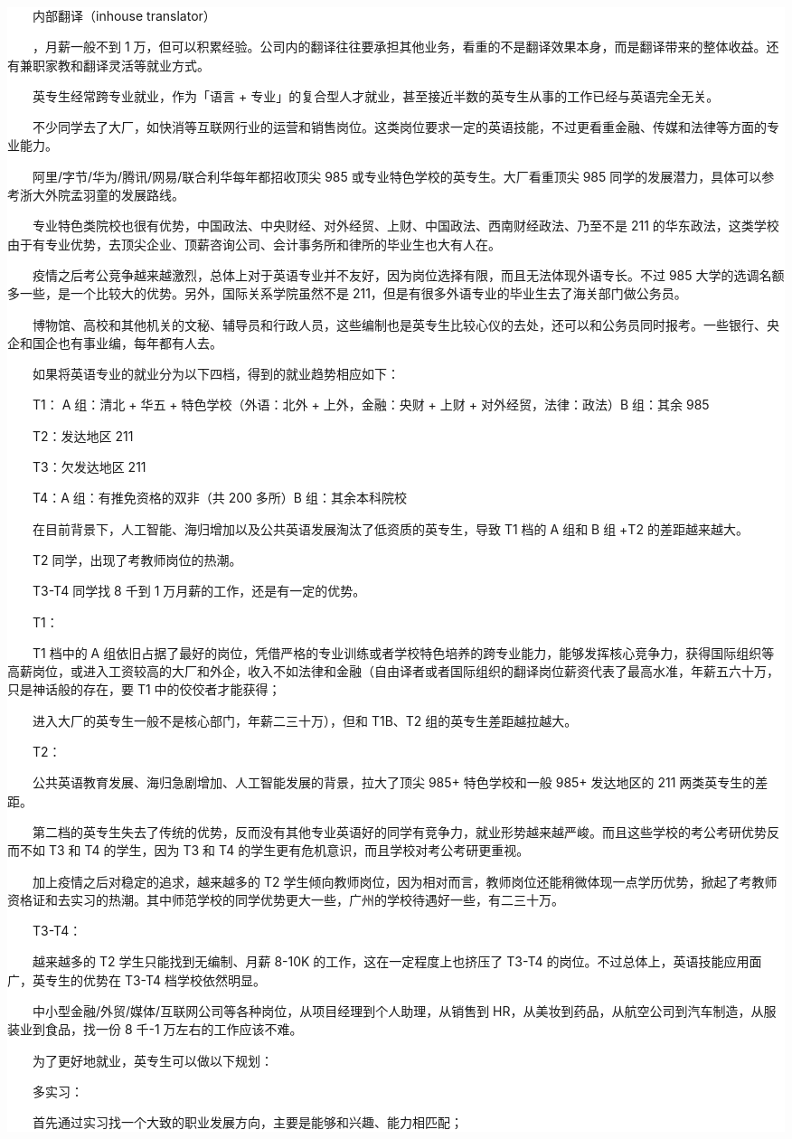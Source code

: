&emsp;&emsp;内部翻译（inhouse translator）  
  
&emsp;&emsp;，月薪一般不到 1 万，但可以积累经验。公司内的翻译往往要承担其他业务，看重的不是翻译效果本身，而是翻译带来的整体收益。还有兼职家教和翻译灵活等就业方式。  
  
&emsp;&emsp;英专生经常跨专业就业，作为「语言 + 专业」的复合型人才就业，甚至接近半数的英专生从事的工作已经与英语完全无关。  
  
&emsp;&emsp;不少同学去了大厂，如快消等互联网行业的运营和销售岗位。这类岗位要求一定的英语技能，不过更看重金融、传媒和法律等方面的专业能力。  
  
&emsp;&emsp;阿里/字节/华为/腾讯/网易/联合利华每年都招收顶尖 985 或专业特色学校的英专生。大厂看重顶尖 985 同学的发展潜力，具体可以参考浙大外院孟羽童的发展路线。  
  
&emsp;&emsp;专业特色类院校也很有优势，中国政法、中央财经、对外经贸、上财、中国政法、西南财经政法、乃至不是 211 的华东政法，这类学校由于有专业优势，去顶尖企业、顶薪咨询公司、会计事务所和律所的毕业生也大有人在。  
  
&emsp;&emsp;疫情之后考公竞争越来越激烈，总体上对于英语专业并不友好，因为岗位选择有限，而且无法体现外语专长。不过 985 大学的选调名额多一些，是一个比较大的优势。另外，国际关系学院虽然不是 211，但是有很多外语专业的毕业生去了海关部门做公务员。  
  
&emsp;&emsp;博物馆、高校和其他机关的文秘、辅导员和行政人员，这些编制也是英专生比较心仪的去处，还可以和公务员同时报考。一些银行、央企和国企也有事业编，每年都有人去。  
  
&emsp;&emsp;如果将英语专业的就业分为以下四档，得到的就业趋势相应如下：  
  
&emsp;&emsp;T1： A 组：清北 + 华五 + 特色学校（外语：北外 + 上外，金融：央财 + 上财 + 对外经贸，法律：政法）B 组：其余 985   
  
&emsp;&emsp;T2：发达地区 211   
  
&emsp;&emsp;T3：欠发达地区 211   
  
&emsp;&emsp;T4：A 组：有推免资格的双非（共 200 多所）B 组：其余本科院校  
  
&emsp;&emsp;在目前背景下，人工智能、海归增加以及公共英语发展淘汰了低资质的英专生，导致 T1 档的 A 组和 B 组 +T2 的差距越来越大。  
  
&emsp;&emsp;T2 同学，出现了考教师岗位的热潮。  
  
&emsp;&emsp;T3-T4 同学找 8 千到 1 万月薪的工作，还是有一定的优势。  
  
&emsp;&emsp;T1：  
  
&emsp;&emsp;T1 档中的 A 组依旧占据了最好的岗位，凭借严格的专业训练或者学校特色培养的跨专业能力，能够发挥核心竞争力，获得国际组织等高薪岗位，或进入工资较高的大厂和外企，收入不如法律和金融（自由译者或者国际组织的翻译岗位薪资代表了最高水准，年薪五六十万，只是神话般的存在，要 T1 中的佼佼者才能获得；  
  
&emsp;&emsp;进入大厂的英专生一般不是核心部门，年薪二三十万），但和 T1B、T2 组的英专生差距越拉越大。  
  
&emsp;&emsp;T2：  
  
&emsp;&emsp;公共英语教育发展、海归急剧增加、人工智能发展的背景，拉大了顶尖 985+ 特色学校和一般 985+ 发达地区的 211 两类英专生的差距。  
  
&emsp;&emsp;第二档的英专生失去了传统的优势，反而没有其他专业英语好的同学有竞争力，就业形势越来越严峻。而且这些学校的考公考研优势反而不如 T3 和 T4 的学生，因为 T3 和 T4 的学生更有危机意识，而且学校对考公考研更重视。  
  
&emsp;&emsp;加上疫情之后对稳定的追求，越来越多的 T2 学生倾向教师岗位，因为相对而言，教师岗位还能稍微体现一点学历优势，掀起了考教师资格证和去实习的热潮。其中师范学校的同学优势更大一些，广州的学校待遇好一些，有二三十万。  
  
&emsp;&emsp;T3-T4：  
  
&emsp;&emsp;越来越多的 T2 学生只能找到无编制、月薪 8-10K 的工作，这在一定程度上也挤压了 T3-T4 的岗位。不过总体上，英语技能应用面广，英专生的优势在 T3-T4 档学校依然明显。  
  
&emsp;&emsp;中小型金融/外贸/媒体/互联网公司等各种岗位，从项目经理到个人助理，从销售到 HR，从美妆到药品，从航空公司到汽车制造，从服装业到食品，找一份 8 千-1 万左右的工作应该不难。  
  
&emsp;&emsp;为了更好地就业，英专生可以做以下规划：  
  
&emsp;&emsp;多实习：  
  
&emsp;&emsp;首先通过实习找一个大致的职业发展方向，主要是能够和兴趣、能力相匹配；  
  